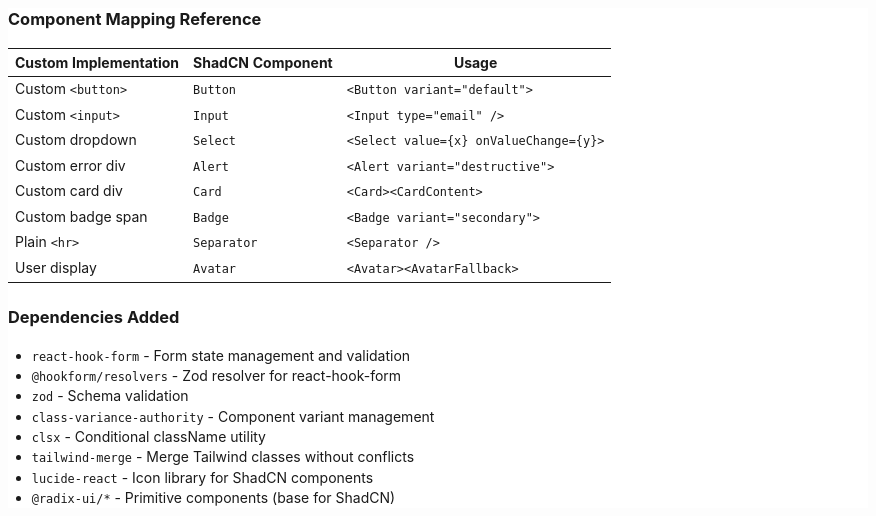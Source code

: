 ### Component Mapping Reference

| Custom Implementation | ShadCN Component | Usage |
|----------------------|------------------|-------|
| Custom `<button>` | `Button` | `<Button variant="default">` |
| Custom `<input>` | `Input` | `<Input type="email" />` |
| Custom dropdown | `Select` | `<Select value={x} onValueChange={y}>` |
| Custom error div | `Alert` | `<Alert variant="destructive">` |
| Custom card div | `Card` | `<Card><CardContent>` |
| Custom badge span | `Badge` | `<Badge variant="secondary">` |
| Plain `<hr>` | `Separator` | `<Separator />` |
| User display | `Avatar` | `<Avatar><AvatarFallback>` |

### Dependencies Added

- `react-hook-form` - Form state management and validation
- `@hookform/resolvers` - Zod resolver for react-hook-form
- `zod` - Schema validation
- `class-variance-authority` - Component variant management
- `clsx` - Conditional className utility
- `tailwind-merge` - Merge Tailwind classes without conflicts
- `lucide-react` - Icon library for ShadCN components
- `@radix-ui/*` - Primitive components (base for ShadCN)
